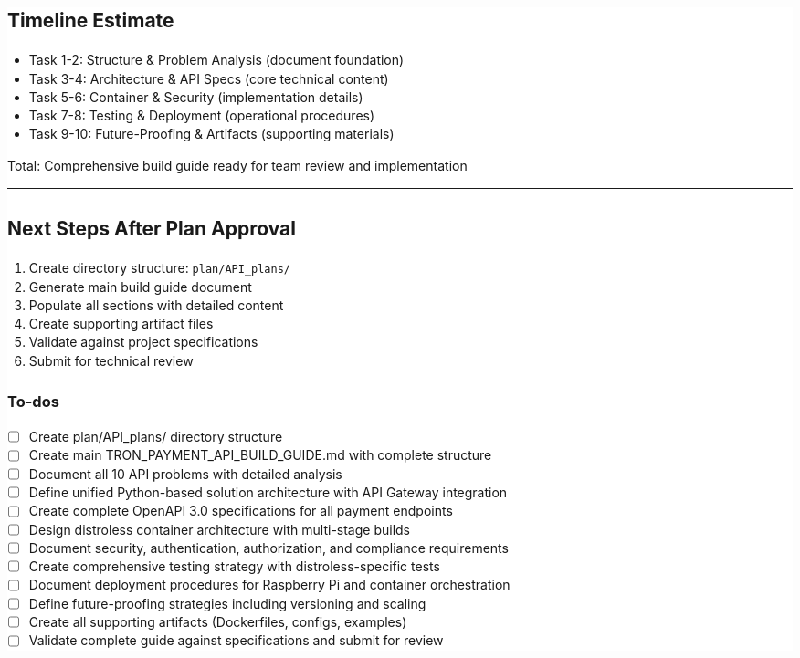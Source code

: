 
## Timeline Estimate

- Task 1-2: Structure & Problem Analysis (document foundation)
- Task 3-4: Architecture & API Specs (core technical content)
- Task 5-6: Container & Security (implementation details)
- Task 7-8: Testing & Deployment (operational procedures)
- Task 9-10: Future-Proofing & Artifacts (supporting materials)

Total: Comprehensive build guide ready for team review and implementation

---

## Next Steps After Plan Approval

1. Create directory structure: `plan/API_plans/`
2. Generate main build guide document
3. Populate all sections with detailed content
4. Create supporting artifact files
5. Validate against project specifications
6. Submit for technical review


### To-dos

- [ ] Create plan/API_plans/ directory structure
- [ ] Create main TRON_PAYMENT_API_BUILD_GUIDE.md with complete structure
- [ ] Document all 10 API problems with detailed analysis
- [ ] Define unified Python-based solution architecture with API Gateway integration
- [ ] Create complete OpenAPI 3.0 specifications for all payment endpoints
- [ ] Design distroless container architecture with multi-stage builds
- [ ] Document security, authentication, authorization, and compliance requirements
- [ ] Create comprehensive testing strategy with distroless-specific tests
- [ ] Document deployment procedures for Raspberry Pi and container orchestration
- [ ] Define future-proofing strategies including versioning and scaling
- [ ] Create all supporting artifacts (Dockerfiles, configs, examples)
- [ ] Validate complete guide against specifications and submit for review
